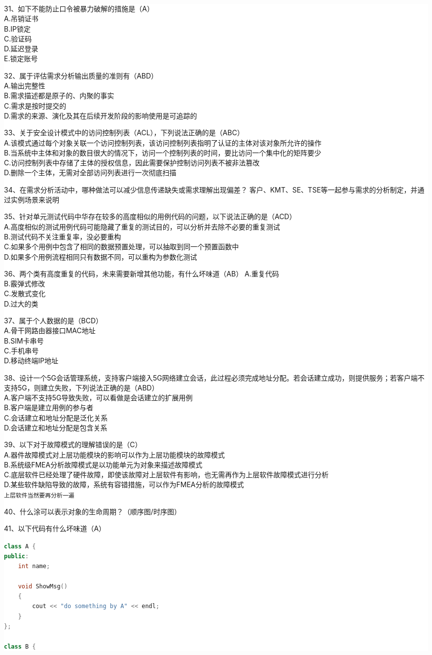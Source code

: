 31、如下不能防止口令被暴力破解的措施是（A）<br>
A.吊销证书<br>
B.IP锁定<br>
C.验证码<br>
D.延迟登录<br>
E.锁定账号<br>

32、属于评估需求分析输出质量的准则有（ABD）<br>
A.输出完整性<br>
B.需求描述都是原子的、内聚的事实<br>
C.需求是按时提交的<br>
D.需求的来源、演化及其在后续开发阶段的影响使用是可追踪的<br>

33、关于安全设计模式中的访问控制列表（ACL），下列说法正确的是（ABC）<br>
A.该模式通过每个对象关联一个访问控制列表，该访问控制列表指明了认证的主体对该对象所允许的操作<br>
B.当系统中主体和对象的数目很大的情况下，访问一个控制列表的时间，要比访问一个集中化的矩阵要少<br>
C.访问控制列表中存储了主体的授权信息，因此需要保护控制访问列表不被非法篡改<br>
D.删除一个主体，无需对全部访问列表进行一次彻底扫描<br>

34、在需求分析活动中，哪种做法可以减少信息传递缺失或需求理解出现偏差？
客户、KMT、SE、TSE等一起参与需求的分析制定，并通过实例场景来说明

35、针对单元测试代码中华存在较多的高度相似的用例代码的问题，以下说法正确的是（ACD）<br>
A.高度相似的测试用例代码可能隐藏了重复的测试目的，可以分析并去除不必要的重复测试<br>
B.测试代码不关注重复率，没必要重构<br>
C.如果多个用例中包含了相同的数据预置处理，可以抽取到同一个预置函数中<br>
D.如果多个用例流程相同只有数据不同，可以重构为参数化测试<br>

36、两个类有高度重复的代码，未来需要新增其他功能，有什么坏味道（AB）
A.重复代码<br>
B.霰弹式修改<br>
C.发散式变化<br>
D.过大的类<br>

37、属于个人数据的是（BCD）<br>
A.骨干网路由器接口MAC地址<br>
B.SIM卡串号<br>
C.手机串号<br>
D.移动终端IP地址<br>

38、设计一个5G会话管理系统，支持客户端接入5G网络建立会话，此过程必须完成地址分配。若会话建立成功，则提供服务；若客户端不支持5G，则建立失败，下列说法正确的是（ABD）<br>
A.客户端不支持5G导致失败，可以看做是会话建立的扩展用例<br>
B.客户端是建立用例的参与者<br>
C.会话建立和地址分配是泛化关系<br>
D.会话建立和地址分配是包含关系<br>

39、以下对于故障模式的理解错误的是（C）<br>
A.器件故障模式对上层功能模块的影响可以作为上层功能模块的故障模式<br>
B.系统级FMEA分析故障模式是以功能单元为对象来描述故障模式<br>
C.底层软件已经处理了硬件故障，即使该故障对上层软件有影响，也无需再作为上层软件故障模式进行分析<br>
D.某些软件缺陷导致的故障，系统有容错措施，可以作为FMEA分析的故障模式<br>
`上层软件当然要再分析一遍`

40、什么涂可以表示对象的生命周期？（顺序图/时序图）

41、以下代码有什么坏味道（A）
```C++
class A {
public:
    int name;

    void ShowMsg()
    {
        cout << "do something by A" << endl;
    }
};

class B {
```